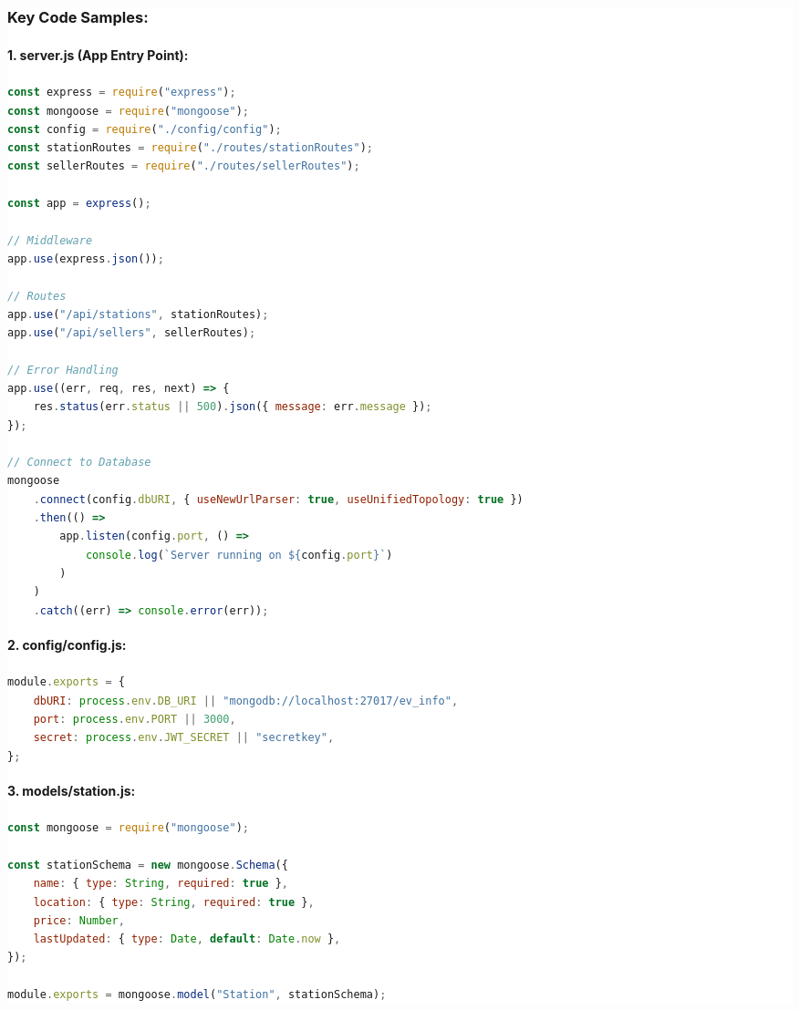 ### **Key Code Samples**:

#### **1. server.js** (App Entry Point):

```javascript
const express = require("express");
const mongoose = require("mongoose");
const config = require("./config/config");
const stationRoutes = require("./routes/stationRoutes");
const sellerRoutes = require("./routes/sellerRoutes");

const app = express();

// Middleware
app.use(express.json());

// Routes
app.use("/api/stations", stationRoutes);
app.use("/api/sellers", sellerRoutes);

// Error Handling
app.use((err, req, res, next) => {
    res.status(err.status || 500).json({ message: err.message });
});

// Connect to Database
mongoose
    .connect(config.dbURI, { useNewUrlParser: true, useUnifiedTopology: true })
    .then(() =>
        app.listen(config.port, () =>
            console.log(`Server running on ${config.port}`)
        )
    )
    .catch((err) => console.error(err));
```

#### **2. config/config.js**:

```javascript
module.exports = {
    dbURI: process.env.DB_URI || "mongodb://localhost:27017/ev_info",
    port: process.env.PORT || 3000,
    secret: process.env.JWT_SECRET || "secretkey",
};
```

#### **3. models/station.js**:

```javascript
const mongoose = require("mongoose");

const stationSchema = new mongoose.Schema({
    name: { type: String, required: true },
    location: { type: String, required: true },
    price: Number,
    lastUpdated: { type: Date, default: Date.now },
});

module.exports = mongoose.model("Station", stationSchema);
```
